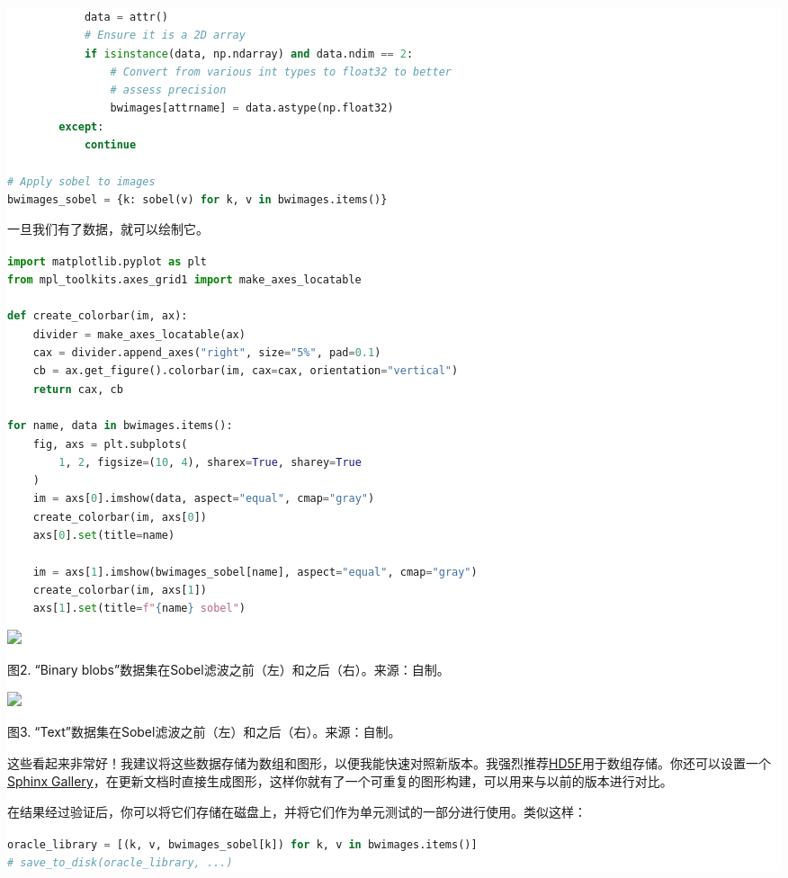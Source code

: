 ```py
            data = attr()
            # Ensure it is a 2D array
            if isinstance(data, np.ndarray) and data.ndim == 2:
                # Convert from various int types to float32 to better
                # assess precision
                bwimages[attrname] = data.astype(np.float32)
        except:
            continue

# Apply sobel to images
bwimages_sobel = {k: sobel(v) for k, v in bwimages.items()}
```

一旦我们有了数据，就可以绘制它。

```py
import matplotlib.pyplot as plt
from mpl_toolkits.axes_grid1 import make_axes_locatable

def create_colorbar(im, ax):
    divider = make_axes_locatable(ax)
    cax = divider.append_axes("right", size="5%", pad=0.1)
    cb = ax.get_figure().colorbar(im, cax=cax, orientation="vertical")
    return cax, cb

for name, data in bwimages.items():
    fig, axs = plt.subplots(
        1, 2, figsize=(10, 4), sharex=True, sharey=True
    )
    im = axs[0].imshow(data, aspect="equal", cmap="gray")
    create_colorbar(im, axs[0])
    axs[0].set(title=name)

    im = axs[1].imshow(bwimages_sobel[name], aspect="equal", cmap="gray")
    create_colorbar(im, axs[1])
    axs[1].set(title=f"{name} sobel")
```

![](../Images/de4b988a164f8358ce0be4f820e561b3.png)

图2\. “Binary blobs”数据集在Sobel滤波之前（左）和之后（右）。来源：自制。

![](../Images/0f81e0b5a1e993918b4e395d54c7bad5.png)

图3\. “Text”数据集在Sobel滤波之前（左）和之后（右）。来源：自制。

这些看起来非常好！我建议将这些数据存储为数组和图形，以便我能快速对照新版本。我强烈推荐[HD5F](https://docs.h5py.org/en/stable/)用于数组存储。你还可以设置一个[Sphinx Gallery](https://sphinx-gallery.github.io/stable/index.html)，在更新文档时直接生成图形，这样你就有了一个可重复的图形构建，可以用来与以前的版本进行对比。

在结果经过验证后，你可以将它们存储在磁盘上，并将它们作为单元测试的一部分进行使用。类似这样：

```py
oracle_library = [(k, v, bwimages_sobel[k]) for k, v in bwimages.items()]
# save_to_disk(oracle_library, ...)
```
